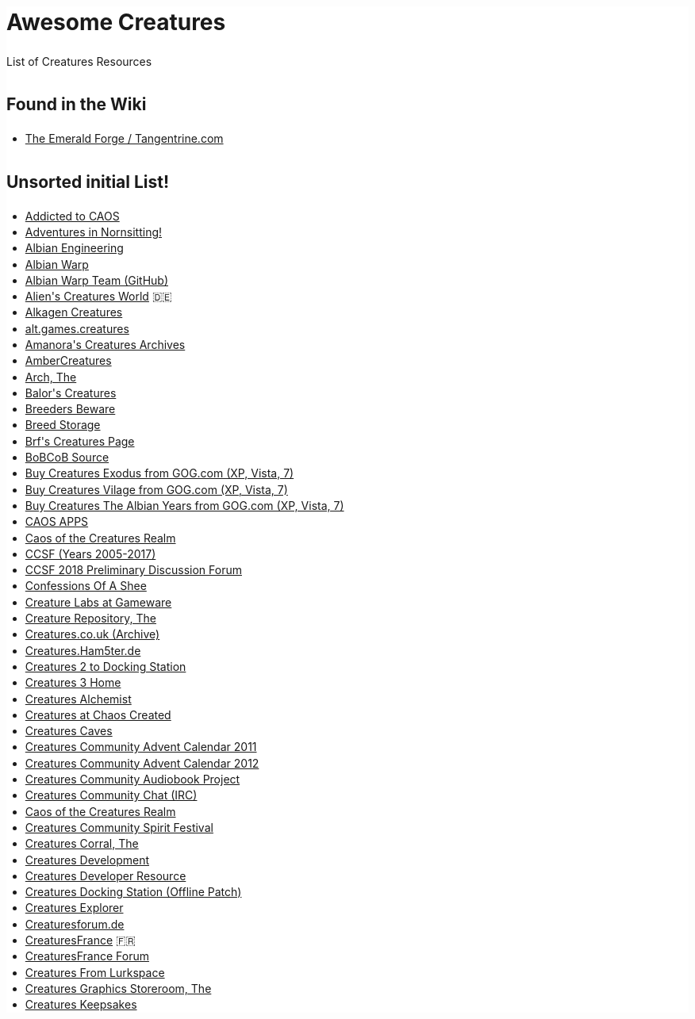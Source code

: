 # Awesome Creatures

List of Creatures Resources

## Found in the Wiki

- [The Emerald Forge / Tangentrine.com](https://tangentrine.com)

## Unsorted initial List!

- [Addicted to CAOS](http://addictedtocaos.blogspot.com/)
- [Adventures in Nornsitting!](http://www.creaturesvillage.com/wafuru/e/main.html)
- [Albian Engineering](https://doringo.blogspot.com/)
- [Albian Warp](http://blog.albianwarp.com/)
- [Albian Warp Team (GitHub)](https://github.com/orgs/AlbianWarp/projects/1)
- [Alien's Creatures World](http://www.aliencreatures.de/hauptseite/indexa.htm) 🇩🇪
- [Alkagen Creatures](https://alkagencreatures.blogspot.com/)
- [alt.games.creatures](https://groups.google.com/forum/m/#!forum/alt.games.creatures)
- [Amanora's Creatures Archives](http://creatures.amanora.de/)
- [AmberCreatures](http://www.webpetz.com/creatures/)
- [Arch, The](http://thecreaturearch.blogspot.com/)
- [Balor's Creatures](https://sites.google.com/site/balorscreatures/home)
- [Breeders Beware](http://www.ghostfishe.net/bbw/)
- [Breed Storage](http://breedstorage.com/)
- [Brf's Creatures Page](http://home.insightbb.com/~brf.creatures/creature.htm)
- [BoBCoB Source](https://doxxx.net/bobcob/)
- [Buy Creatures Exodus from GOG.com (XP, Vista, 7)](https://www.gog.com/game/creatures_exodus)
- [Buy Creatures Vilage from GOG.com (XP, Vista, 7)](https://www.gog.com/game/creatures_village)
- [Buy Creatures The Albian Years from GOG.com (XP, Vista, 7)](https://www.gog.com/game/creatures_the_albian_years)
- [CAOS APPS](http://songua.com/creatures/caosapps/)
- [Caos of the Creatures Realm](https://caosofthecreaturesrealm.wordpress.com/)
- [CCSF (Years 2005-2017)](https://creatures.wiki/Creatures_Community_Spirit_Festival)
- [CCSF 2018 Preliminary Discussion Forum](http://ccsfdisc2018.ylukyun.com/index.php)
- [Confessions Of A Shee](http://kittie885.blogspot.com/)
- [Creature Labs at Gameware](http://www.gamewareeurope.com/GWDev/creatures.php)
- [Creature Repository, The](https://tcr.diagonalfish.net/)
- [Creatures.co.uk (Archive)](http://www.creaturesvillage.com/creatures1/)
- [Creatures.Ham5ter.de](http://creatures.ham5ter.de/)
- [Creatures 2 to Docking Station](http://creatures2todockingstation.blogspot.com/)
- [Creatures 3 Home](http://www.aliencreatures.de/wwwcreatures3com/non_flash/index.html)
- [Creatures Alchemist](http://www.gamesgames.com/game/creatures-alchemist)
- [Creatures at Chaos Created](https://www.chaoscreated.com/creatures/)
- [Creatures Caves](http://creaturescaves.com/)
- [Creatures Community Advent Calendar 2011](http://advent.ylukyun.com/)
- [Creatures Community Advent Calendar 2012](http://advent2012.ylukyun.com/)
- [Creatures Community Audiobook Project](http://www.mediafire.com/file/rl003w64bdvlb0p/Creatures+Community+Audiobook+Tracks.zip)
- [Creatures Community Chat (IRC)](https://creatureschat.com/)
- [Caos of the Creatures Realm](https://caosofthecreaturesrealm.wordpress.com/)
- [Creatures Community Spirit Festival](https://creatures.wiki/Creatures_Community_Spirit_Festival)
- [Creatures Corral, The](http://www.feralchicken.co.uk/creatures/)
- [Creatures Development](http://creaturesdevelopment.blogspot.com/)
- [Creatures Developer Resource](http://double.nz/creatures/)
- [Creatures Docking Station (Offline Patch)](http://creaturesdockingstation.com/)
- [Creatures Explorer](http://creaturescaves.com/explorer/)
- [Creaturesforum.de](http://www.creaturesforum.de)
- [CreaturesFrance](http://creaturesfrance.free.fr/) 🇫🇷
- [CreaturesFrance Forum](http://creatures.pcjeuxvideo.com/forum/)
- [Creatures From Lurkspace](https://mioonktooslurkspace.blogspot.com/)
- [Creatures Graphics Storeroom, The](http://www.feralchicken.co.uk/graphics/)
- [Creatures Keepsakes](http://mythwoods.treesprite.com/viewforum.php?f=43&start=0)